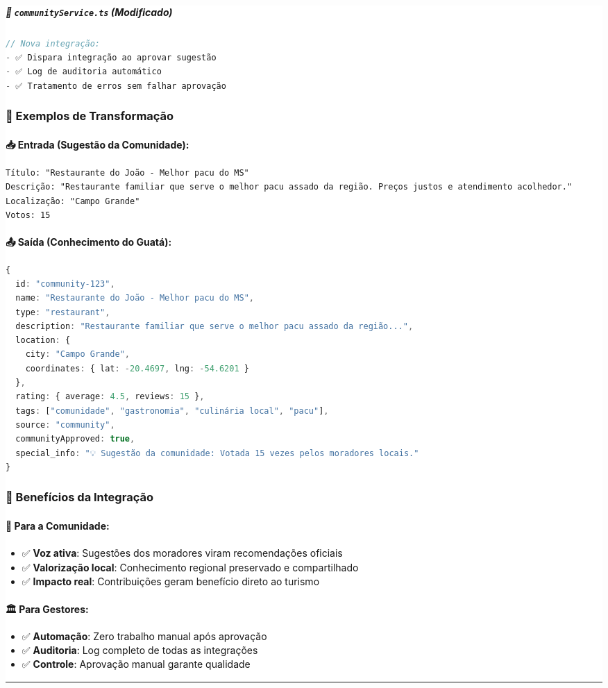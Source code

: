 ##### **👥 `communityService.ts` (Modificado)**
```typescript
// Nova integração:
- ✅ Dispara integração ao aprovar sugestão
- ✅ Log de auditoria automático
- ✅ Tratamento de erros sem falhar aprovação
```

### **🎨 Exemplos de Transformação**

#### **📥 Entrada (Sugestão da Comunidade):**
```
Título: "Restaurante do João - Melhor pacu do MS"
Descrição: "Restaurante familiar que serve o melhor pacu assado da região. Preços justos e atendimento acolhedor."
Localização: "Campo Grande"
Votos: 15
```

#### **📤 Saída (Conhecimento do Guatá):**
```typescript
{
  id: "community-123",
  name: "Restaurante do João - Melhor pacu do MS",
  type: "restaurant",
  description: "Restaurante familiar que serve o melhor pacu assado da região...",
  location: {
    city: "Campo Grande",
    coordinates: { lat: -20.4697, lng: -54.6201 }
  },
  rating: { average: 4.5, reviews: 15 },
  tags: ["comunidade", "gastronomia", "culinária local", "pacu"],
  source: "community",
  communityApproved: true,
  special_info: "💡 Sugestão da comunidade: Votada 15 vezes pelos moradores locais."
}
```

### **🎯 Benefícios da Integração**

#### **👥 Para a Comunidade:**
- ✅ **Voz ativa**: Sugestões dos moradores viram recomendações oficiais
- ✅ **Valorização local**: Conhecimento regional preservado e compartilhado
- ✅ **Impacto real**: Contribuições geram benefício direto ao turismo

#### **🏛️ Para Gestores:**
- ✅ **Automação**: Zero trabalho manual após aprovação
- ✅ **Auditoria**: Log completo de todas as integrações
- ✅ **Controle**: Aprovação manual garante qualidade

---

